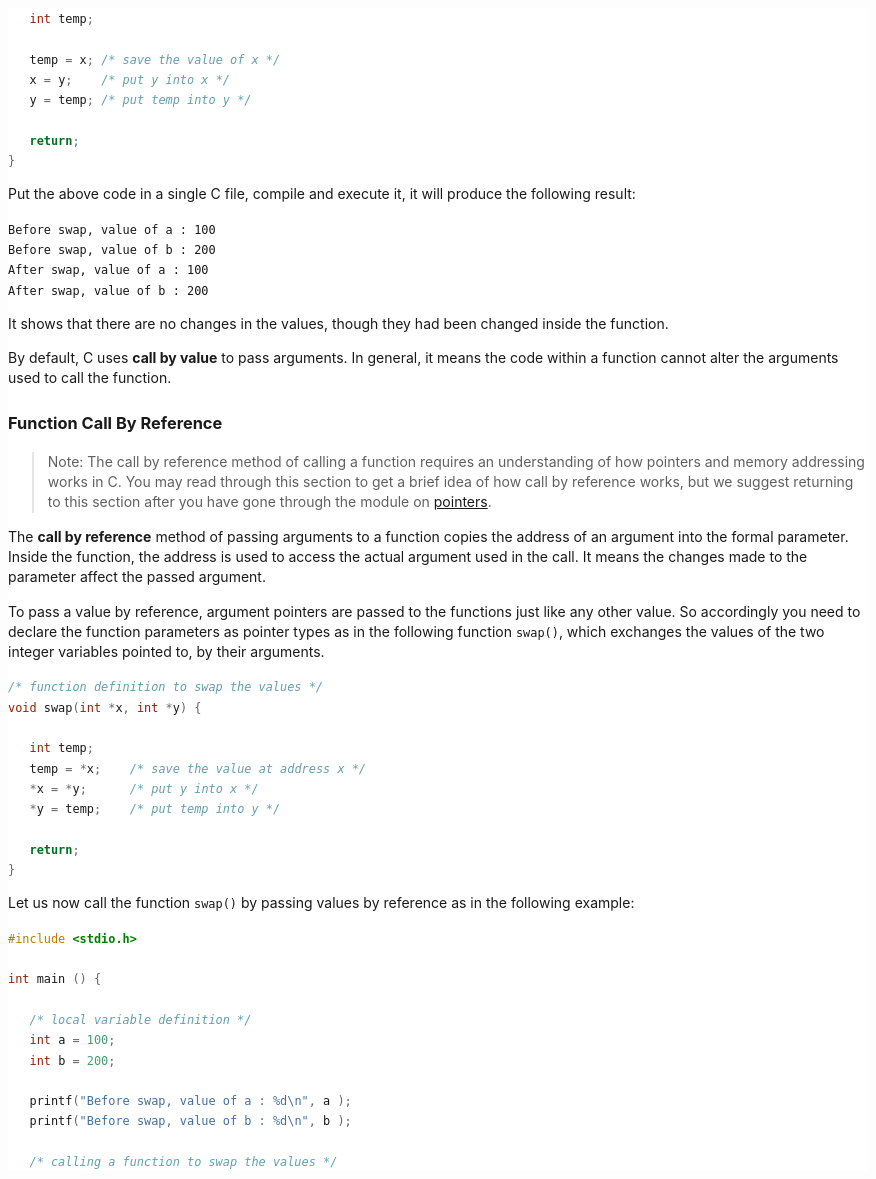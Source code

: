 ```c
   int temp;

   temp = x; /* save the value of x */
   x = y;    /* put y into x */
   y = temp; /* put temp into y */
  
   return;
}
```

Put the above code in a single C file, compile and execute it, it will produce the following result:
```
Before swap, value of a : 100
Before swap, value of b : 200
After swap, value of a : 100
After swap, value of b : 200
```

It shows that there are no changes in the values, though they had been changed inside the function.

By default, C uses **call by value** to pass arguments. In general, it means the code within a function cannot alter the arguments used to call the function.

### Function Call By Reference

>Note: The call by reference method of calling a function requires an understanding of how pointers and memory addressing works in C. You may read through this section to get a brief idea of how call by reference works, but we suggest returning to this section after you have gone through the module on [pointers](../2.13_pointers/pointers.md).

The **call by reference** method of passing arguments to a function copies the address of an argument into the formal parameter. Inside the function, the address is used to access the actual argument used in the call. It means the changes made to the parameter affect the passed argument.

To pass a value by reference, argument pointers are passed to the functions just like any other value. So accordingly you need to declare the function parameters as pointer types as in the following function `swap()`, which exchanges the values of the two integer variables pointed to, by their arguments.
```c
/* function definition to swap the values */
void swap(int *x, int *y) {

   int temp;
   temp = *x;    /* save the value at address x */
   *x = *y;      /* put y into x */
   *y = temp;    /* put temp into y */
  
   return;
}
```

Let us now call the function `swap()` by passing values by reference as in the following example:

```c
#include <stdio.h>

int main () {

   /* local variable definition */
   int a = 100;
   int b = 200;
 
   printf("Before swap, value of a : %d\n", a );
   printf("Before swap, value of b : %d\n", b );
 
   /* calling a function to swap the values */
```